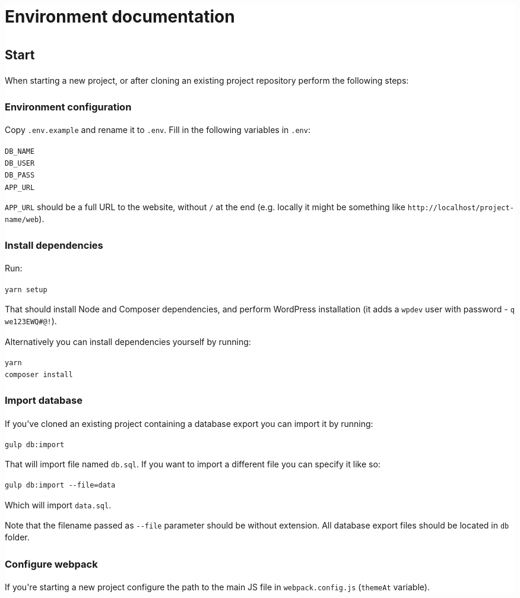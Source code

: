 # Environment documentation

## Start

When starting a new project, or after cloning an existing project repository perform the following steps:

### Environment configuration

Copy `.env.example` and rename it to `.env`. Fill in the following variables in `.env`:

`DB_NAME`\
`DB_USER`\
`DB_PASS`\
`APP_URL`

`APP_URL` should be a full URL to the website, without `/` at the end (e.g. locally it might be something like `http://localhost/project-name/web`).

### Install dependencies

Run:
```
yarn setup
```

That should install Node and Composer dependencies, and perform WordPress installation (it adds a `wpdev` user with password - `qwe123EWQ#@!`).

Alternatively you can install dependencies yourself by running:
```
yarn
composer install
```

### Import database

If you've cloned an existing project containing a database export you can import it by running:
```
gulp db:import
```
That will import file named `db.sql`. If you want to import a different file you can specify it like so:
```
gulp db:import --file=data
```
Which will import `data.sql`.

Note that the filename passed as `--file` parameter should be without extension. All database export files should be located in `db` folder.

### Configure webpack

If you're starting a new project configure the path to the main JS file in `webpack.config.js` (`themeAt` variable).

